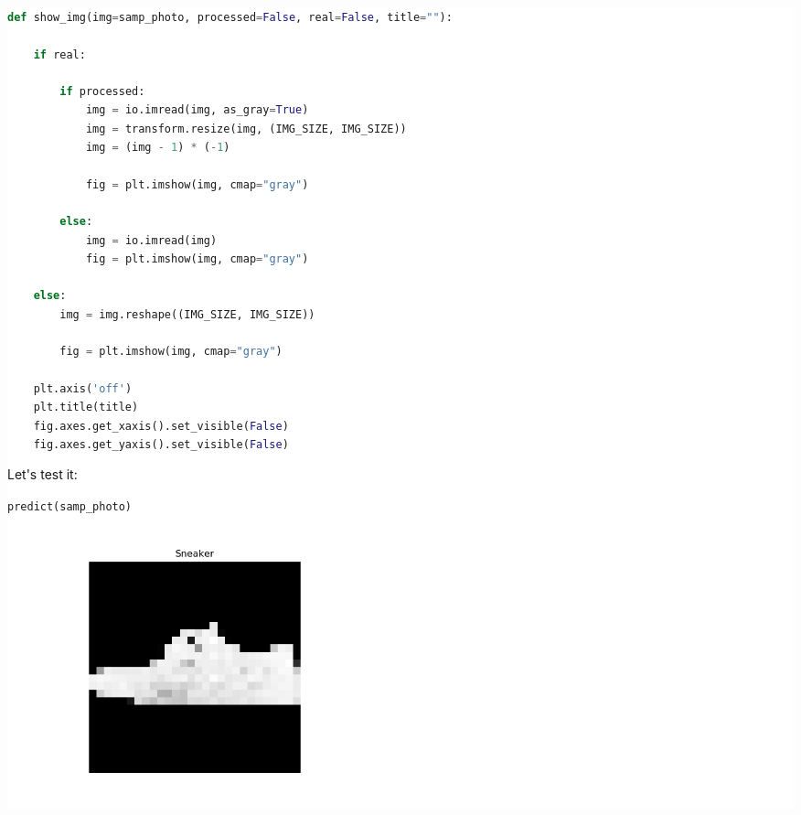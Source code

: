 ```python
def show_img(img=samp_photo, processed=False, real=False, title=""):

    if real:

        if processed:
            img = io.imread(img, as_gray=True)
            img = transform.resize(img, (IMG_SIZE, IMG_SIZE))
            img = (img - 1) * (-1)

            fig = plt.imshow(img, cmap="gray")

        else:
            img = io.imread(img)
            fig = plt.imshow(img, cmap="gray")

    else:
        img = img.reshape((IMG_SIZE, IMG_SIZE))

        fig = plt.imshow(img, cmap="gray")

    plt.axis('off')
    plt.title(title)
    fig.axes.get_xaxis().set_visible(False)
    fig.axes.get_yaxis().set_visible(False)
```

Let's test it: 

```python
predict(samp_photo)
```
<img src="https://github.com/thepr0blem/tf-zalando/blob/master/images/sample_photo_classification.png" width="400">
